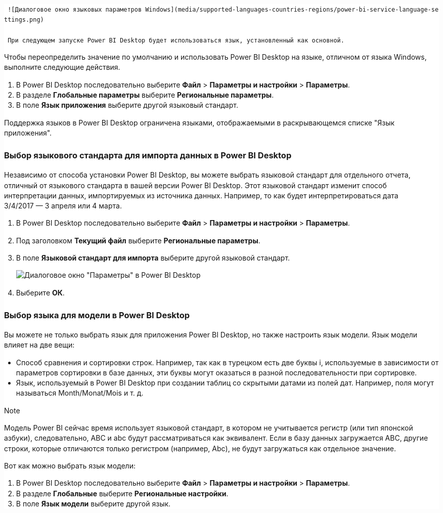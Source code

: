      ![Диалоговое окно языковых параметров Windows](media/supported-languages-countries-regions/power-bi-service-language-settings.png)
   
     При следующем запуске Power BI Desktop будет использоваться язык, установленный как основной. 

Чтобы переопределить значение по умолчанию и использовать Power BI Desktop на языке, отличном от языка Windows, выполните следующие действия.
1. В Power BI Desktop последовательно выберите **Файл** > **Параметры и настройки** > **Параметры**.
2. В разделе **Глобальные параметры** выберите **Региональные параметры**.
3. В поле **Язык приложения** выберите другой языковый стандарт. 

Поддержка языков в Power BI Desktop ограничена языками, отображаемыми в раскрывающемся списке "Язык приложения".

### <a name="choose-the-locale-for-importing-data-into-power-bi-desktop"></a>Выбор языкового стандарта для импорта данных в Power BI Desktop
Независимо от способа установки Power BI Desktop, вы можете выбрать языковой стандарт для отдельного отчета, отличный от языкового стандарта в вашей версии Power BI Desktop. Этот языковой стандарт изменит способ интерпретации данных, импортируемых из источника данных. Например, то как будет интерпретироваться дата 3/4/2017 — 3 апреля или 4 марта. 

1. В Power BI Desktop последовательно выберите **Файл** > **Параметры и настройки** > **Параметры**.
2. Под заголовком **Текущий файл** выберите **Региональные параметры**.
3. В поле **Языковой стандарт для импорта** выберите другой языковой стандарт. 
   
   ![Диалоговое окно "Параметры" в Power BI Desktop](media/supported-languages-countries-regions/power-bi_supptdlangs-locale.png)
4. Выберите **ОК**.

### <a name="choose-the-language-for-the-model-in-power-bi-desktop"></a>Выбор языка для модели в Power BI Desktop

Вы можете не только выбрать язык для приложения Power BI Desktop, но также настроить язык модели. Язык модели влияет на две вещи:

- Способ сравнения и сортировки строк. Например, так как в турецком есть две буквы i, используемые в зависимости от параметров сортировки в базе данных, эти буквы могут оказаться в разной последовательности при сортировке. 
- Язык, используемый в Power BI Desktop при создании таблиц со скрытыми датами из полей дат. Например, поля могут называться Month/Monat/Mois и т. д.

> [!NOTE]
> Модель Power BI сейчас время использует языковой стандарт, в котором не учитывается регистр (или тип японской азбуки), следовательно, ABC и abc будут рассматриваться как эквивалент. Если в базу данных загружается ABC, другие строки, которые отличаются только регистром (например, Abc), не будут загружаться как отдельное значение.
> 
>

Вот как можно выбрать язык модели:

1. В Power BI Desktop последовательно выберите **Файл** > **Параметры и настройки** > **Параметры**.
2. В разделе **Глобальные** выберите **Региональные настройки**.
3. В поле **Язык модели** выберите другой язык. 
